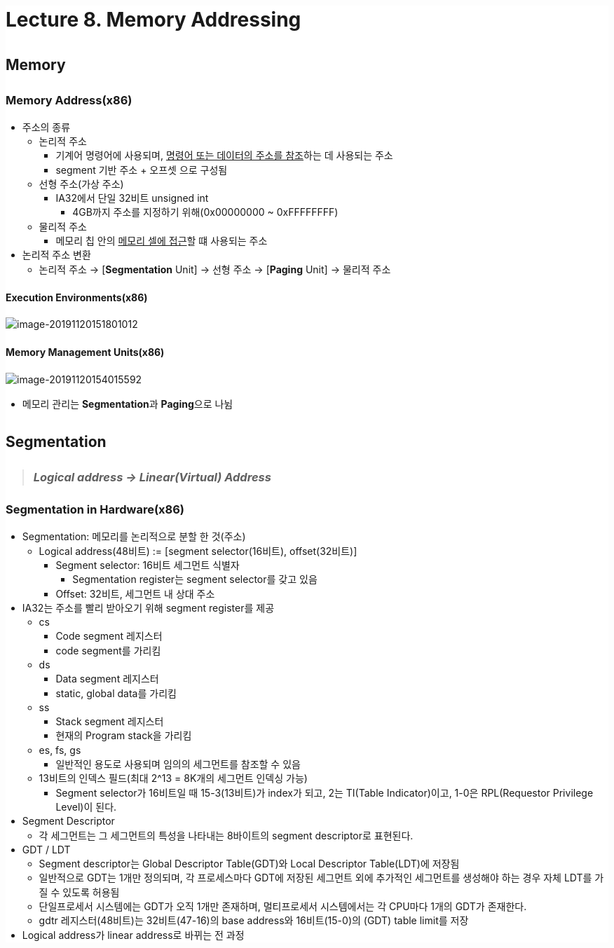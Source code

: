 # Lecture 8. Memory Addressing

## Memory

### Memory Address(x86)

- 주소의 종류
  - 논리적 주소
    - 기계어 명령어에 사용되며, <u>명령어 또는 데이터의 주소를 참조</u>하는 데 사용되는 주소
    - segment 기반 주소 + 오프셋 으로 구성됨
  - 선형 주소(가상 주소)
    - IA32에서 단일 32비트 unsigned int
      - 4GB까지 주소를 지정하기 위해(0x00000000 ~ 0xFFFFFFFF)
  - 물리적 주소
    - 메모리 칩 안의 <u>메모리 셀에 접근</u>할 떄 사용되는 주소
- 논리적 주소 변환
  - 논리적 주소 → [**Segmentation** Unit] → 선형 주소 → [**Paging** Unit] → 물리적 주소

#### Execution Environments(x86)

![image-20191120151801012](C:\Users\KJH\AppData\Roaming\Typora\typora-user-images\image-20191120151801012.png)

#### Memory Management Units(x86)

![image-20191120154015592](C:\Users\KJH\AppData\Roaming\Typora\typora-user-images\image-20191120154015592.png)

- 메모리 관리는 **Segmentation**과 **Paging**으로 나뉨

## Segmentation

> ### *Logical address → Linear(Virtual) Address*

### Segmentation in Hardware(x86)

- Segmentation: 메모리를 논리적으로 분할 한 것(주소)
  - Logical address(48비트) := [segment selector(16비트), offset(32비트)]
    - Segment selector: 16비트 세그먼트 식별자
      - Segmentation register는 segment selector를 갖고 있음
    - Offset: 32비트, 세그먼트 내 상대 주소
- IA32는 주소를 빨리 받아오기 위해 segment register를 제공
  - cs
    - Code segment 레지스터
    - code segment를 가리킴
  - ds
    - Data segment 레지스터
    - static, global data를 가리킴
  - ss
    - Stack segment 레지스터
    - 현재의 Program stack을 가리킴
  - es, fs, gs
    - 일반적인 용도로 사용되며 임의의 세그먼트를 참조할 수 있음
  - 13비트의 인덱스 필드(최대 2^13 = 8K개의 세그먼트 인덱싱 가능)
    - Segment selector가 16비트일 때 15-3(13비트)가 index가 되고, 2는 TI(Table Indicator)이고, 1-0은 RPL(Requestor Privilege Level)이 된다.
- Segment Descriptor
  - 각 세그먼트는 그 세그먼트의 특성을 나타내는 8바이트의 segment descriptor로 표현된다.
- GDT / LDT
  - Segment descriptor는 Global Descriptor Table(GDT)와 Local Descriptor Table(LDT)에 저장됨
  - 일반적으로 GDT는 1개만 정의되며, 각 프로세스마다 GDT에 저장된 세그먼트 외에 추가적인 세그먼트를 생성해야 하는 경우 자체 LDT를 가질 수 있도록 허용됨
  - 단일프로세서 시스템에는 GDT가 오직 1개만 존재하며, 멀티프로세서 시스템에서는 각 CPU마다 1개의 GDT가 존재한다.
  - gdtr 레지스터(48비트)는 32비트(47-16)의 base address와 16비트(15-0)의 (GDT) table limit를 저장
- Logical address가 linear address로 바뀌는 전 과정
